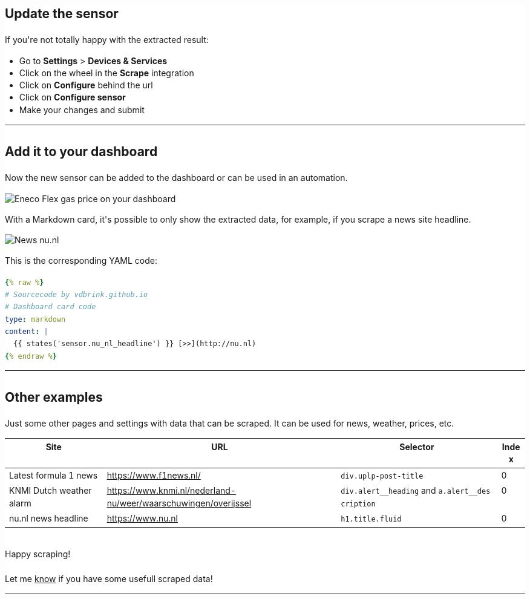 ## Update the sensor

If you're not totally happy with the extracted result:
* Go to **Settings** > **Devices & Services**
* Click on the wheel in the **Scrape** integration
* Click on **Configure** behind the url
* Click on **Configure sensor**
* Make your changes and submit

---
## Add it to your dashboard

Now the new sensor can be added to the dashboard or can be used in an automation.

<img src="images_web_scraper/eneco_flex_gas_price_dashboard.png" alt="Eneco Flex gas price on your dashboard" width="400px">

With a Markdown card, it's possible to only show the extracted data,
for example, if you scrape a news site headline. 

![News nu.nl](images/news_headline.png)

This is the corresponding YAML code: 
```yaml
{% raw %}
# Sourcecode by vdbrink.github.io
# Dashboard card code
type: markdown
content: |
  {{ states('sensor.nu_nl_headline') }} [>>](http://nu.nl)
{% endraw %}
```

---
## Other examples

Just some other pages and settings with data that can be scraped.
It can be used for news, weather, prices, etc.

| Site                     | URL                                                             | Selector                | Index |
|--------------------------|-----------------------------------------------------------------|-------------------------|-------|
| Latest formula 1 news    | https://www.f1news.nl/                                          | `div.uplp-post-title`     | 0     |
| KNMI Dutch weather alarm | https://www.knmi.nl/nederland-nu/weer/waarschuwingen/overijssel | `div.alert__heading` and `a.alert__description` | 0     |
| nu.nl news headline      | https://www.nu.nl                                               | `h1.title.fluid`          | 0     |

<br>
Happy scraping!

<br>
<br>
Let me <a href="#remarks-or-suggestions">know</a> if you have some usefull scraped data!

---